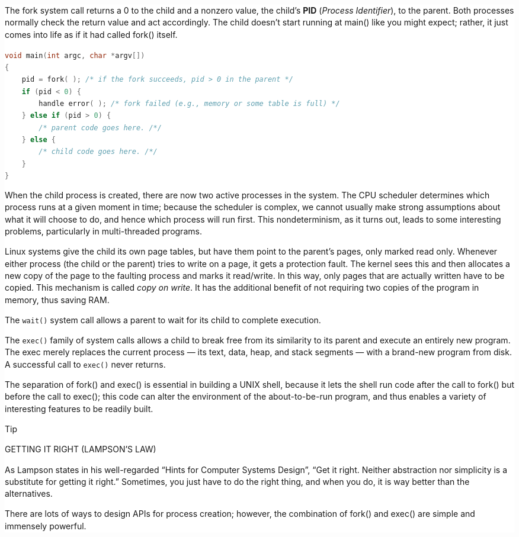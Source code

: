 The fork system call returns a 0 to the child and a nonzero value, the child’s **PID** (*Process Identifier*), to the parent. Both processes normally check the return value and act accordingly.
The child doesn’t start running at main() like you might expect; rather, it just comes into life as if it had called fork() itself.

```c
void main(int argc, char *argv[])
{
    pid = fork( ); /* if the fork succeeds, pid > 0 in the parent */
    if (pid < 0) {
        handle error( ); /* fork failed (e.g., memory or some table is full) */
    } else if (pid > 0) {
        /* parent code goes here. /*/
    } else {
        /* child code goes here. /*/
    }
}
```

When the child process is created, there are now two active processes in the system.
The CPU scheduler determines which process runs at a given moment in time; because the scheduler is complex, we cannot usually make strong assumptions about what it will choose to do, and hence which process will run first. 
This nondeterminism, as it turns out, leads to some interesting problems, particularly in multi-threaded programs.



Linux systems give the child its own page tables, but have them point to the parent’s pages, only marked read only.
Whenever either process (the child or the parent) tries to write on a page, it gets a protection fault.
The kernel sees this and then allocates a new copy of the page to the faulting process and marks it read/write.
In this way, only pages that are actually written have to be copied.
This mechanism is called *copy on write*.
It has the additional benefit of not requiring two copies of the program in memory, thus saving RAM.


The `wait()` system call allows a parent to wait for its child to complete execution.

The `exec()` family of system calls allows a child to break free from its similarity to its parent and execute an entirely new program.
The exec merely replaces the current process — its text, data, heap, and stack segments — with a brand-new program from disk.
A successful call to `exec()` never returns.

The separation of fork() and exec() is essential in building a UNIX shell, because it lets the shell run code after the call to fork() but before the call to exec(); 
this code can alter the environment of the about-to-be-run program, and thus enables a variety of interesting features to be readily built.

> [!TIP]
> 
> GETTING IT RIGHT (LAMPSON’S LAW)
> 
> As Lampson states in his well-regarded “Hints for Computer Systems Design”, “Get it right. 
> Neither abstraction nor simplicity is a substitute for getting it right.” Sometimes, you just have to do the right thing, and when you do, it is way better than the alternatives. 
> 
> There are lots of ways to design APIs for process creation; however, the combination of fork() and exec() are simple and immensely powerful.
